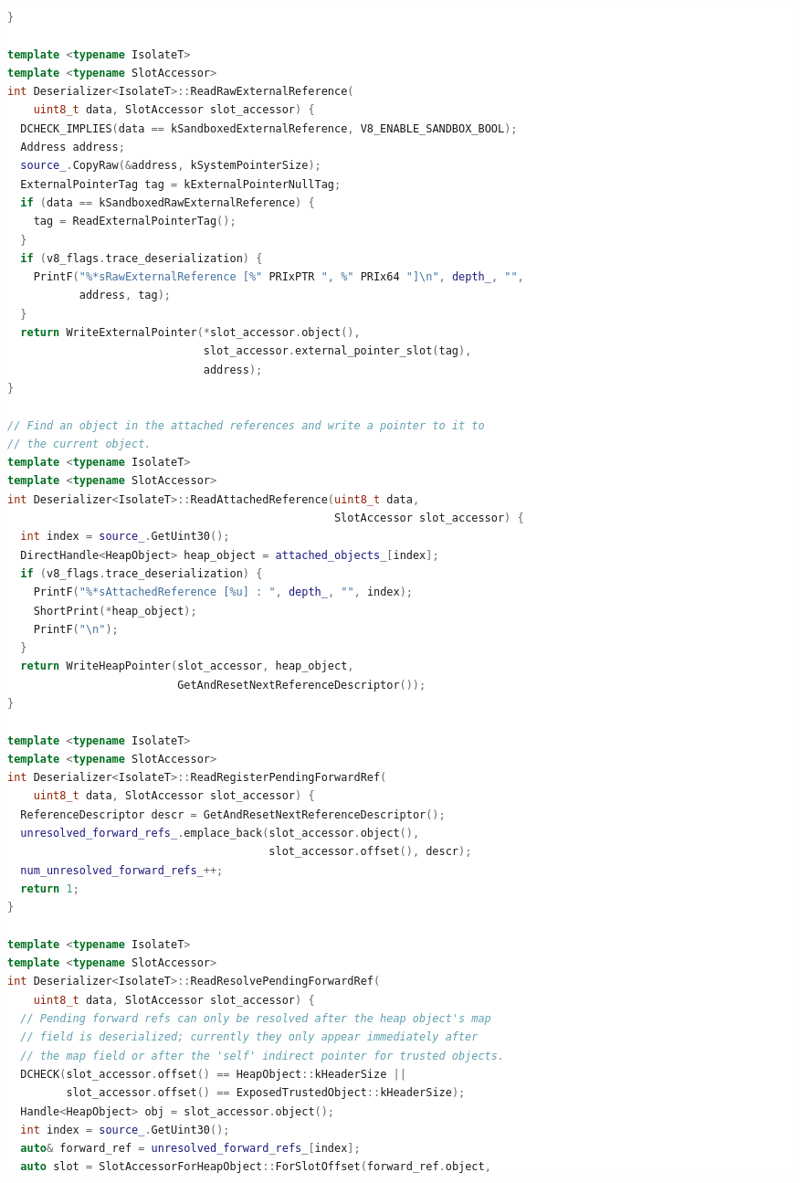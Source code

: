 ```cpp
}

template <typename IsolateT>
template <typename SlotAccessor>
int Deserializer<IsolateT>::ReadRawExternalReference(
    uint8_t data, SlotAccessor slot_accessor) {
  DCHECK_IMPLIES(data == kSandboxedExternalReference, V8_ENABLE_SANDBOX_BOOL);
  Address address;
  source_.CopyRaw(&address, kSystemPointerSize);
  ExternalPointerTag tag = kExternalPointerNullTag;
  if (data == kSandboxedRawExternalReference) {
    tag = ReadExternalPointerTag();
  }
  if (v8_flags.trace_deserialization) {
    PrintF("%*sRawExternalReference [%" PRIxPTR ", %" PRIx64 "]\n", depth_, "",
           address, tag);
  }
  return WriteExternalPointer(*slot_accessor.object(),
                              slot_accessor.external_pointer_slot(tag),
                              address);
}

// Find an object in the attached references and write a pointer to it to
// the current object.
template <typename IsolateT>
template <typename SlotAccessor>
int Deserializer<IsolateT>::ReadAttachedReference(uint8_t data,
                                                  SlotAccessor slot_accessor) {
  int index = source_.GetUint30();
  DirectHandle<HeapObject> heap_object = attached_objects_[index];
  if (v8_flags.trace_deserialization) {
    PrintF("%*sAttachedReference [%u] : ", depth_, "", index);
    ShortPrint(*heap_object);
    PrintF("\n");
  }
  return WriteHeapPointer(slot_accessor, heap_object,
                          GetAndResetNextReferenceDescriptor());
}

template <typename IsolateT>
template <typename SlotAccessor>
int Deserializer<IsolateT>::ReadRegisterPendingForwardRef(
    uint8_t data, SlotAccessor slot_accessor) {
  ReferenceDescriptor descr = GetAndResetNextReferenceDescriptor();
  unresolved_forward_refs_.emplace_back(slot_accessor.object(),
                                        slot_accessor.offset(), descr);
  num_unresolved_forward_refs_++;
  return 1;
}

template <typename IsolateT>
template <typename SlotAccessor>
int Deserializer<IsolateT>::ReadResolvePendingForwardRef(
    uint8_t data, SlotAccessor slot_accessor) {
  // Pending forward refs can only be resolved after the heap object's map
  // field is deserialized; currently they only appear immediately after
  // the map field or after the 'self' indirect pointer for trusted objects.
  DCHECK(slot_accessor.offset() == HeapObject::kHeaderSize ||
         slot_accessor.offset() == ExposedTrustedObject::kHeaderSize);
  Handle<HeapObject> obj = slot_accessor.object();
  int index = source_.GetUint30();
  auto& forward_ref = unresolved_forward_refs_[index];
  auto slot = SlotAccessorForHeapObject::ForSlotOffset(forward_ref.object,
```